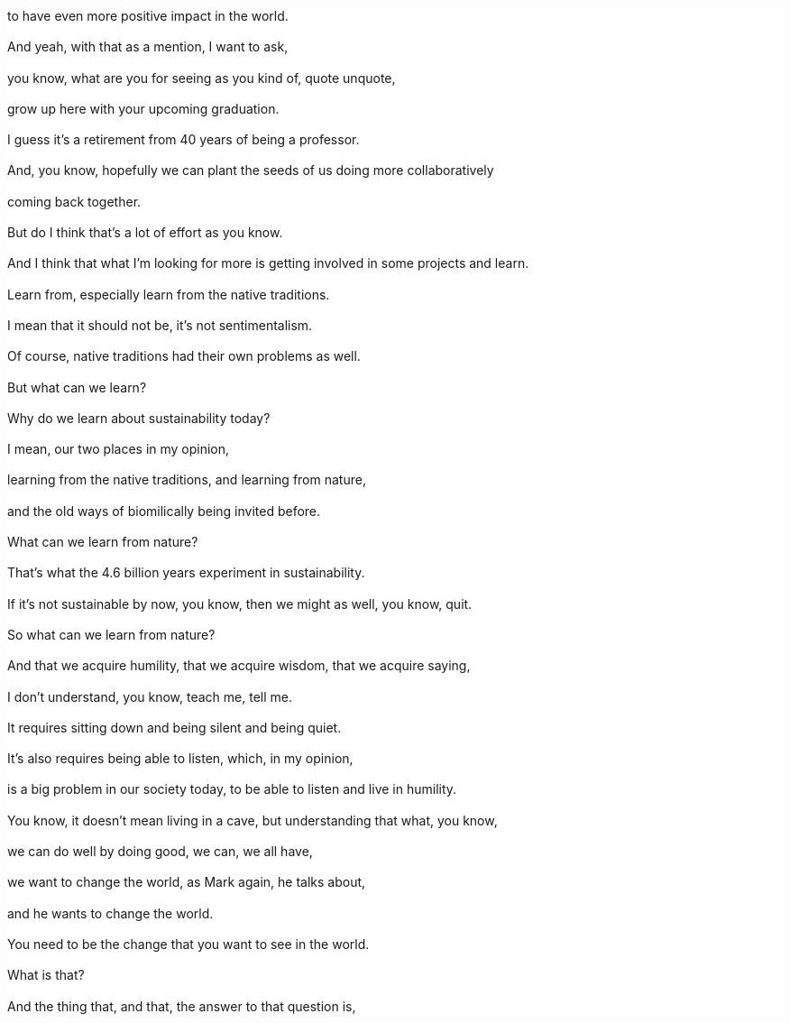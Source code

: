 to have even more positive impact in the world.

And yeah, with that as a mention, I want to ask,

you know, what are you for seeing as you kind of, quote unquote,

grow up here with your upcoming graduation.

I guess it’s a retirement from 40 years of being a professor.

And, you know, hopefully we can plant the seeds of us doing more collaboratively

coming back together.

But do I think that’s a lot of effort as you know.

And I think that what I’m looking for more is getting involved in some projects and learn.

Learn from, especially learn from the native traditions.

I mean that it should not be, it’s not sentimentalism.

Of course, native traditions had their own problems as well.

But what can we learn?

Why do we learn about sustainability today?

I mean, our two places in my opinion,

learning from the native traditions, and learning from nature,

and the old ways of biomilically being invited before.

What can we learn from nature?

That’s what the 4.6 billion years experiment in sustainability.

If it’s not sustainable by now, you know, then we might as well, you know, quit.

So what can we learn from nature?

And that we acquire humility, that we acquire wisdom, that we acquire saying,

I don’t understand, you know, teach me, tell me.

It requires sitting down and being silent and being quiet.

It’s also requires being able to listen, which, in my opinion,

is a big problem in our society today, to be able to listen and live in humility.

You know, it doesn’t mean living in a cave, but understanding that what, you know,

we can do well by doing good, we can, we all have,

we want to change the world, as Mark again, he talks about,

and he wants to change the world.

You need to be the change that you want to see in the world.

What is that?

And the thing that, and that, the answer to that question is,

